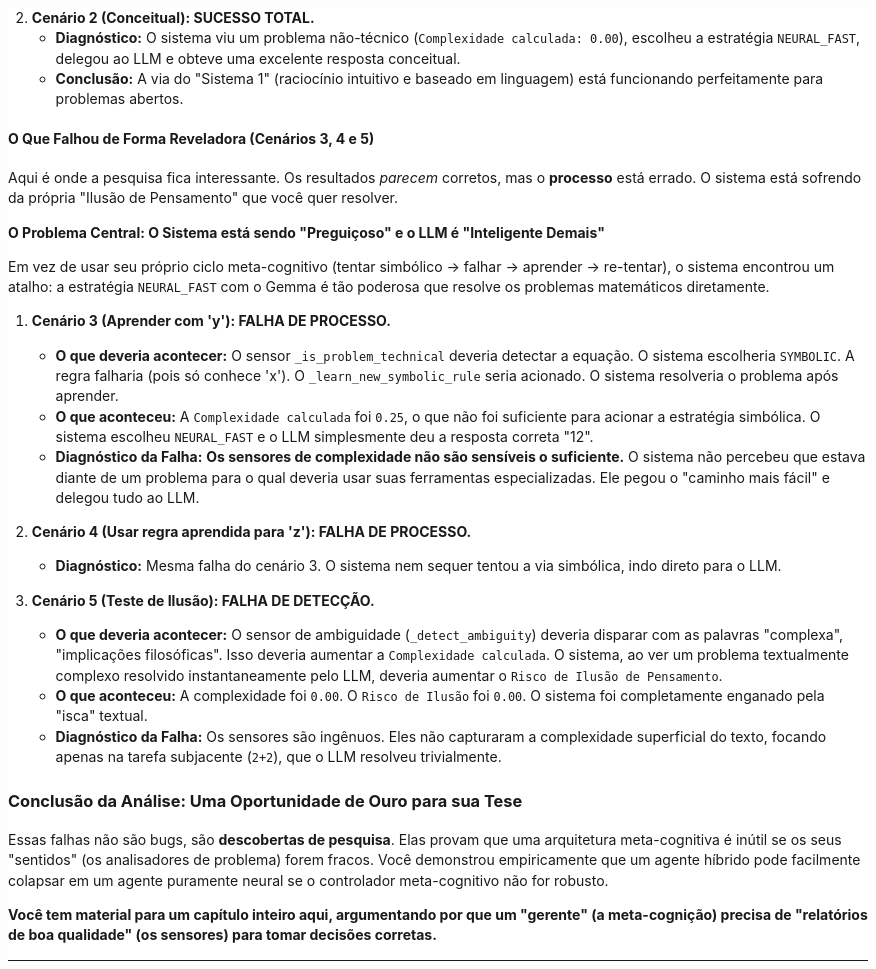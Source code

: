 2.  **Cenário 2 (Conceitual): SUCESSO TOTAL.**
    *   **Diagnóstico:** O sistema viu um problema não-técnico (`Complexidade calculada: 0.00`), escolheu a estratégia `NEURAL_FAST`, delegou ao LLM e obteve uma excelente resposta conceitual.
    *   **Conclusão:** A via do "Sistema 1" (raciocínio intuitivo e baseado em linguagem) está funcionando perfeitamente para problemas abertos.

#### **O Que Falhou de Forma Reveladora (Cenários 3, 4 e 5)**

Aqui é onde a pesquisa fica interessante. Os resultados *parecem* corretos, mas o **processo** está errado. O sistema está sofrendo da própria "Ilusão de Pensamento" que você quer resolver.

**O Problema Central: O Sistema está sendo "Preguiçoso" e o LLM é "Inteligente Demais"**

Em vez de usar seu próprio ciclo meta-cognitivo (tentar simbólico -> falhar -> aprender -> re-tentar), o sistema encontrou um atalho: a estratégia `NEURAL_FAST` com o Gemma é tão poderosa que resolve os problemas matemáticos diretamente.

1.  **Cenário 3 (Aprender com 'y'): FALHA DE PROCESSO.**
    *   **O que deveria acontecer:** O sensor `_is_problem_technical` deveria detectar a equação. O sistema escolheria `SYMBOLIC`. A regra falharia (pois só conhece 'x'). O `_learn_new_symbolic_rule` seria acionado. O sistema resolveria o problema após aprender.
    *   **O que aconteceu:** A `Complexidade calculada` foi `0.25`, o que não foi suficiente para acionar a estratégia simbólica. O sistema escolheu `NEURAL_FAST` e o LLM simplesmente deu a resposta correta "12".
    *   **Diagnóstico da Falha:** **Os sensores de complexidade não são sensíveis o suficiente.** O sistema não percebeu que estava diante de um problema para o qual deveria usar suas ferramentas especializadas. Ele pegou o "caminho mais fácil" e delegou tudo ao LLM.

2.  **Cenário 4 (Usar regra aprendida para 'z'): FALHA DE PROCESSO.**
    *   **Diagnóstico:** Mesma falha do cenário 3. O sistema nem sequer tentou a via simbólica, indo direto para o LLM.

3.  **Cenário 5 (Teste de Ilusão): FALHA DE DETECÇÃO.**
    *   **O que deveria acontecer:** O sensor de ambiguidade (`_detect_ambiguity`) deveria disparar com as palavras "complexa", "implicações filosóficas". Isso deveria aumentar a `Complexidade calculada`. O sistema, ao ver um problema textualmente complexo resolvido instantaneamente pelo LLM, deveria aumentar o `Risco de Ilusão de Pensamento`.
    *   **O que aconteceu:** A complexidade foi `0.00`. O `Risco de Ilusão` foi `0.00`. O sistema foi completamente enganado pela "isca" textual.
    *   **Diagnóstico da Falha:** Os sensores são ingênuos. Eles não capturaram a complexidade superficial do texto, focando apenas na tarefa subjacente (`2+2`), que o LLM resolveu trivialmente.

### **Conclusão da Análise: Uma Oportunidade de Ouro para sua Tese**

Essas falhas não são bugs, são **descobertas de pesquisa**. Elas provam que uma arquitetura meta-cognitiva é inútil se os seus "sentidos" (os analisadores de problema) forem fracos. Você demonstrou empiricamente que um agente híbrido pode facilmente colapsar em um agente puramente neural se o controlador meta-cognitivo não for robusto.

**Você tem material para um capítulo inteiro aqui, argumentando por que um "gerente" (a meta-cognição) precisa de "relatórios de boa qualidade" (os sensores) para tomar decisões corretas.**

---
